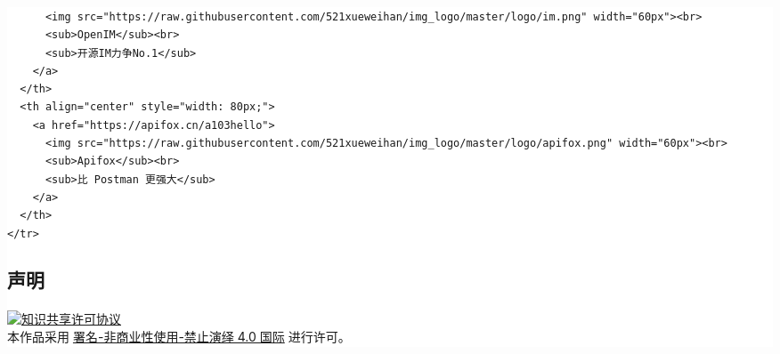           <img src="https://raw.githubusercontent.com/521xueweihan/img_logo/master/logo/im.png" width="60px"><br>
          <sub>OpenIM</sub><br>
          <sub>开源IM力争No.1</sub>
        </a>
      </th>
      <th align="center" style="width: 80px;">
        <a href="https://apifox.cn/a103hello">
          <img src="https://raw.githubusercontent.com/521xueweihan/img_logo/master/logo/apifox.png" width="60px"><br>
          <sub>Apifox</sub><br>
          <sub>比 Postman 更强大</sub>
        </a>
      </th>
    </tr>
  </thead>
</table>


## 声明
<a rel="license" href="https://creativecommons.org/licenses/by-nc-nd/4.0/deed.zh"><img alt="知识共享许可协议" style="border-width: 0" src="https://licensebuttons.net/l/by-nc-nd/4.0/88x31.png"></a><br>本作品采用 <a rel="license" href="https://creativecommons.org/licenses/by-nc-nd/4.0/deed.zh">署名-非商业性使用-禁止演绎 4.0 国际</a> 进行许可。

